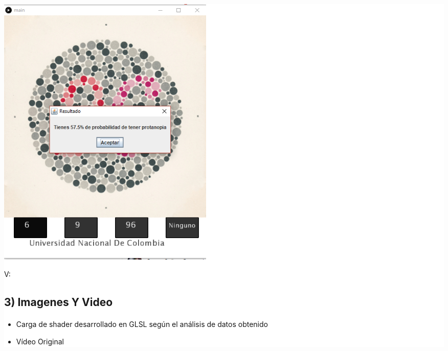 <img height='500' src='img/Resultado.PNG'/>

V:

## 3) Imagenes Y Video
* Carga de shader desarrollado en GLSL según el análisis de datos obtenido	

* Vídeo Original

